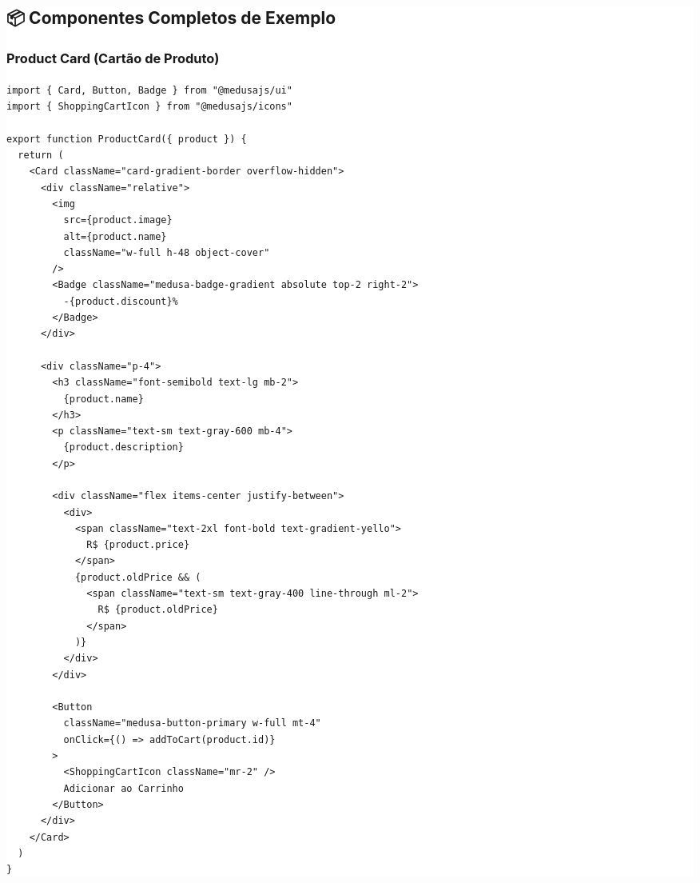 
## 📦 Componentes Completos de Exemplo

### Product Card (Cartão de Produto)

```tsx
import { Card, Button, Badge } from "@medusajs/ui"
import { ShoppingCartIcon } from "@medusajs/icons"

export function ProductCard({ product }) {
  return (
    <Card className="card-gradient-border overflow-hidden">
      <div className="relative">
        <img 
          src={product.image} 
          alt={product.name}
          className="w-full h-48 object-cover"
        />
        <Badge className="medusa-badge-gradient absolute top-2 right-2">
          -{product.discount}%
        </Badge>
      </div>
      
      <div className="p-4">
        <h3 className="font-semibold text-lg mb-2">
          {product.name}
        </h3>
        <p className="text-sm text-gray-600 mb-4">
          {product.description}
        </p>
        
        <div className="flex items-center justify-between">
          <div>
            <span className="text-2xl font-bold text-gradient-yello">
              R$ {product.price}
            </span>
            {product.oldPrice && (
              <span className="text-sm text-gray-400 line-through ml-2">
                R$ {product.oldPrice}
              </span>
            )}
          </div>
        </div>
        
        <Button 
          className="medusa-button-primary w-full mt-4"
          onClick={() => addToCart(product.id)}
        >
          <ShoppingCartIcon className="mr-2" />
          Adicionar ao Carrinho
        </Button>
      </div>
    </Card>
  )
}
```
